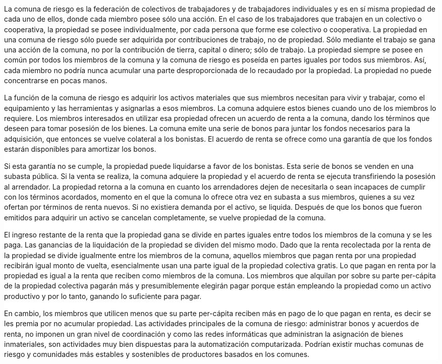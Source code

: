 La comuna de riesgo es la federación de colectivos de trabajadores y de
trabajadores individuales y es en sí misma propiedad de cada uno de
ellos, donde cada miembro posee sólo una acción. En el caso de los
trabajadores que trabajen en un colectivo o cooperativa, la propiedad se
posee individualmente, por cada persona que forme ese colectivo
o cooperativa. La propiedad en una comuna de riesgo sólo puede ser
adquirida por contribuciones de trabajo, no de propiedad. Sólo mediante
el trabajo se gana una acción de la comuna, no por la contribución de
tierra, capital o dinero; sólo de trabajo. La propiedad siempre se posee
en común por todos los miembros de la comuna y la comuna de riesgo es
poseída en partes iguales por todos sus miembros. Así, cada miembro no
podría nunca acumular una parte desproporcionada de lo recaudado por la
propiedad. La propiedad no puede concentrarse en pocas manos.

La función de la comuna de riesgo es adquirir los activos materiales que
sus miembros necesitan para vivir y trabajar, como el equipamiento y las
herramientas y asignarlas a esos miembros. La comuna adquiere estos
bienes cuando uno de los miembros lo requiere. Los miembros interesados
en utilizar esa propiedad ofrecen un acuerdo de renta a la comuna, dando
los términos que deseen para tomar posesión de los bienes. La comuna
emite una serie de bonos para juntar los fondos necesarios para la
adquisición, que entonces se vuelve colateral a los bonistas. El acuerdo
de renta se ofrece como una garantía de que los fondos estarán
disponibles para amortizar los bonos.

Si esta garantía no se cumple, la propiedad puede liquidarse a favor de
los bonistas. Esta serie de bonos se venden en una subasta pública. Si
la venta se realiza, la comuna adquiere la propiedad y el acuerdo de
renta se ejecuta transfiriendo la posesión al arrendador. La propiedad
retorna a la comuna en cuanto los arrendadores dejen de necesitarla
o sean incapaces de cumplir con los términos acordados, momento en el
que la comuna lo ofrece otra vez en subasta a sus miembros, quienes a su
vez ofertan por términos de renta nuevos. Si no existiera demanda por el
activo, se liquida. Después de que los bonos que fueron emitidos para
adquirir un activo se cancelan completamente, se vuelve propiedad de la
comuna.

El ingreso restante de la renta que la propiedad gana se divide en
partes iguales entre todos los miembros de la comuna y se les paga. Las
ganancias de la liquidación de la propiedad se dividen del mismo modo.
Dado que la renta recolectada por la renta de la propiedad se divide
igualmente entre los miembros de la comuna, aquellos miembros que pagan
renta por una propiedad recibirán igual monto de vuelta, esencialmente
usan una parte igual de la propiedad colectiva gratis. Lo que pagan en
renta por la propiedad es igual a la renta que reciben como miembros de
la comuna. Los miembros que alquilan por sobre su parte per-cápita de la
propiedad colectiva pagarán más y presumiblemente elegirán pagar porque
están empleando la propiedad como un activo productivo y por lo tanto,
ganando lo suficiente para pagar.

En cambio, los miembros que utilicen menos que su parte per-cápita
reciben más en pago de lo que pagan en renta, es decir se les premia por
no acumular propiedad. Las actividades principales de la comuna de
riesgo: administrar bonos y acuerdos de renta, no imponen un gran nivel
de coordinación y como las redes informáticas que administran la
asignación de bienes inmateriales, son actividades muy bien dispuestas
para la automatización computarizada. Podrían existir muchas comunas de
riesgo y comunidades más estables y sostenibles de productores basados
en los comunes.
